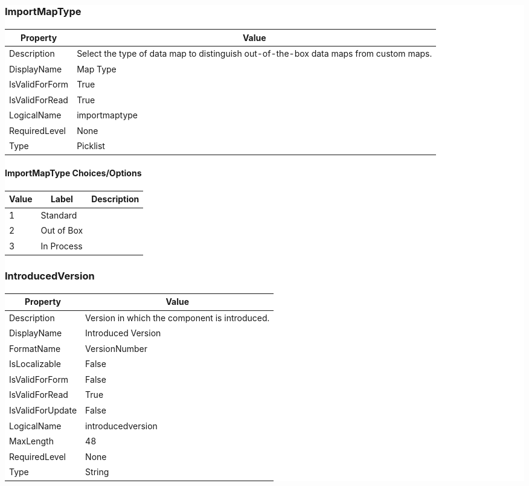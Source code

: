 
### <a name="BKMK_ImportMapType"></a> ImportMapType

|Property|Value|
|--------|-----|
|Description|Select the type of data map to distinguish out-of-the-box data maps from custom maps.|
|DisplayName|Map Type|
|IsValidForForm|True|
|IsValidForRead|True|
|LogicalName|importmaptype|
|RequiredLevel|None|
|Type|Picklist|

#### ImportMapType Choices/Options

|Value|Label|Description|
|-----|-----|--------|
|1|Standard||
|2|Out of Box||
|3|In Process||



### <a name="BKMK_IntroducedVersion"></a> IntroducedVersion

|Property|Value|
|--------|-----|
|Description|Version in which the component is introduced.|
|DisplayName|Introduced Version|
|FormatName|VersionNumber|
|IsLocalizable|False|
|IsValidForForm|False|
|IsValidForRead|True|
|IsValidForUpdate|False|
|LogicalName|introducedversion|
|MaxLength|48|
|RequiredLevel|None|
|Type|String|
